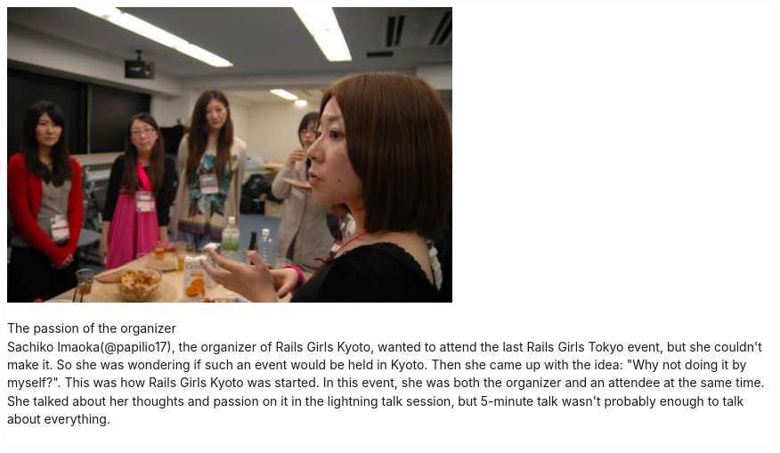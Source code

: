 <img src="/images/8283304913_533f43b677_o.jpg" width="500" alt="organizer's talk"/><br/>

The passion of the organizer<br/>
Sachiko Imaoka(@papilio17), the organizer of Rails Girls Kyoto, wanted to attend the last Rails Girls Tokyo event, but she couldn't make it. So she was wondering if such an event would be held in Kyoto. Then she came up with the idea: "Why not doing it by myself?". This was how Rails Girls Kyoto was started. In this event, she was both the organizer and an attendee at the same time. She talked about her thoughts and passion on it in the lightning talk session, but 5-minute talk wasn't probably enough to talk about everything.
<br/><br/>

